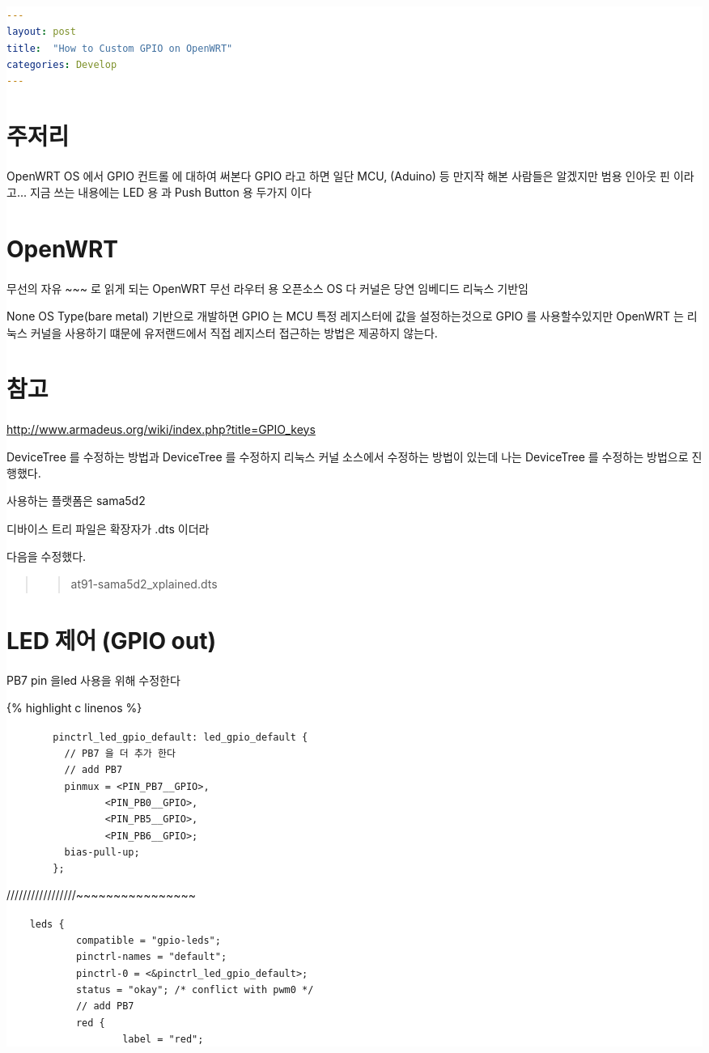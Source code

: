 ```yaml
---
layout: post
title:  "How to Custom GPIO on OpenWRT"
categories: Develop
---
```

# 주저리
OpenWRT OS 에서 GPIO 컨트롤 에 대하여 써본다 
GPIO 라고 하면 일단 MCU, (Aduino)  등 만지작 해본 사람들은 알겠지만 
범용 인아웃 핀 이라고...
지금 쓰는 내용에는 LED 용 과 Push Button 용 두가지 이다


# OpenWRT 
무선의 자유 ~~~ 로 읽게 되는 OpenWRT 무선 라우터 용 오픈소스 OS 다 
커널은 당연 임베디드 리눅스 기반임


None OS Type(bare metal) 기반으로 개발하면 GPIO 는 MCU 특정 레지스터에 값을 설정하는것으로 
GPIO 를 사용할수있지만 OpenWRT  는 리눅스 커널을 사용하기 떄문에 유저랜드에서 직접 레지스터 접근하는 방법은 
제공하지 않는다.


# 참고 
http://www.armadeus.org/wiki/index.php?title=GPIO_keys


DeviceTree 를 수정하는 방법과 
DeviceTree 를 수정하지 리눅스 커널 소스에서 수정하는 방법이 있는데 
나는 DeviceTree 를 수정하는 방법으로 진행했다.

사용하는 플랫폼은 sama5d2 

디바이스 트리 파일은 확장자가 .dts 이더라 

다음을 수정했다.
 >> at91-sama5d2_xplained.dts


# LED 제어 (GPIO out)
PB7 pin 을led 사용을 위해 수정한다

{% highlight c linenos %}

            pinctrl_led_gpio_default: led_gpio_default {
              // PB7 을 더 추가 한다
              // add PB7
              pinmux = <PIN_PB7__GPIO>,
                     <PIN_PB0__GPIO>,
                     <PIN_PB5__GPIO>,
                     <PIN_PB6__GPIO>;
              bias-pull-up;
            };

/////////////////~~~~~~~~~~~~~~~~

        leds {
                compatible = "gpio-leds";
                pinctrl-names = "default";
                pinctrl-0 = <&pinctrl_led_gpio_default>;
                status = "okay"; /* conflict with pwm0 */
                // add PB7
                red {
                        label = "red";